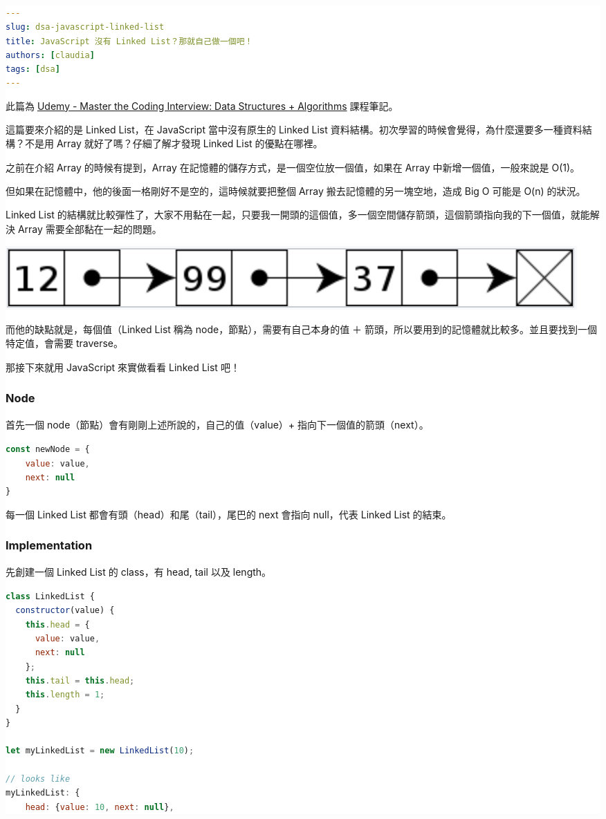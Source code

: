 ```yaml
---
slug: dsa-javascript-linked-list
title: JavaScript 沒有 Linked List？那就自己做一個吧！
authors: [claudia]
tags: [dsa]
---
```


此篇為 [Udemy - Master the Coding Interview: Data Structures + Algorithms](https://udemy.com/course/master-the-coding-interview-data-structures-algorithms/?srsltid=AfmBOooCR7IyhxoDQK1cx6-Q*sh7WOI7Q3Z1LnW005R5rxfs5cmnDXo*)
課程筆記。

這篇要來介紹的是 Linked List，在 JavaScript 當中沒有原生的 Linked List 資料結構。初次學習的時候會覺得，為什麼還要多一種資料結構？不是用 Array 就好了嗎？仔細了解才發現 Linked List 的優點在哪裡。

之前在介紹 Array 的時候有提到，Array 在記憶體的儲存方式，是一個空位放一個值，如果在 Array 中新增一個值，一般來說是 O(1)。

但如果在記憶體中，他的後面一格剛好不是空的，這時候就要把整個 Array 搬去記憶體的另一塊空地，造成 Big O 可能是 O(n) 的狀況。



Linked List 的結構就比較彈性了，大家不用黏在一起，只要我一開頭的這個值，多一個空間儲存箭頭，這個箭頭指向我的下一個值，就能解決 Array 需要全部黏在一起的問題。

![Linked List 1](./linked-list-1.png)

而他的缺點就是，每個值（Linked List 稱為 node，節點），需要有自己本身的值 ＋ 箭頭，所以要用到的記憶體就比較多。並且要找到一個特定值，會需要 traverse。

那接下來就用 JavaScript 來實做看看 Linked List 吧！

### Node

首先一個 node（節點）會有剛剛上述所說的，自己的值（value）+ 指向下一個值的箭頭（next）。

```jsx
const newNode = {
    value: value,
    next: null
}
```

每一個 Linked List 都會有頭（head）和尾（tail），尾巴的 next 會指向 null，代表 Linked List 的結束。

### Implementation

先創建一個 Linked List 的 class，有 head, tail 以及 length。

```jsx
class LinkedList {
  constructor(value) {
    this.head = {
      value: value,
      next: null
    };
    this.tail = this.head;
    this.length = 1;
  }
}

let myLinkedList = new LinkedList(10);

// looks like
myLinkedList: {
    head: {value: 10, next: null},
```